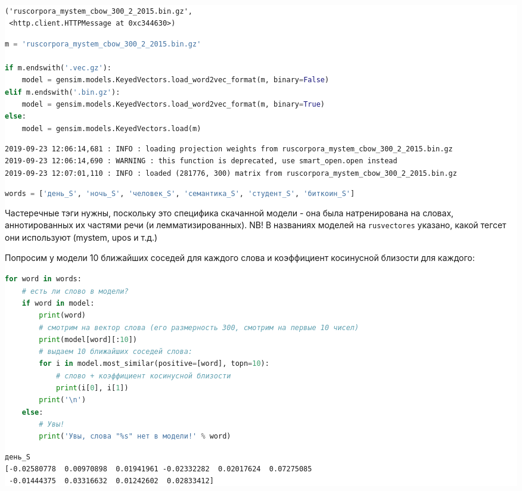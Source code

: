 


    ('ruscorpora_mystem_cbow_300_2_2015.bin.gz',
     <http.client.HTTPMessage at 0xc344630>)




```python
m = 'ruscorpora_mystem_cbow_300_2_2015.bin.gz'

if m.endswith('.vec.gz'):
    model = gensim.models.KeyedVectors.load_word2vec_format(m, binary=False)
elif m.endswith('.bin.gz'):
    model = gensim.models.KeyedVectors.load_word2vec_format(m, binary=True)
else:
    model = gensim.models.KeyedVectors.load(m)
```

    2019-09-23 12:06:14,681 : INFO : loading projection weights from ruscorpora_mystem_cbow_300_2_2015.bin.gz
    2019-09-23 12:06:14,690 : WARNING : this function is deprecated, use smart_open.open instead
    2019-09-23 12:07:01,110 : INFO : loaded (281776, 300) matrix from ruscorpora_mystem_cbow_300_2_2015.bin.gz
    


```python
words = ['день_S', 'ночь_S', 'человек_S', 'семантика_S', 'студент_S', 'биткоин_S']
```

Частеречные тэги нужны, поскольку это специфика скачанной модели - она была натренирована на словах, аннотированных их частями речи (и лемматизированных). NB! В названиях моделей на `rusvectores` указано, какой тегсет они используют (mystem, upos и т.д.)

Попросим у модели 10 ближайших соседей для каждого слова и коэффициент косинусной близости для каждого:



```python
for word in words:
    # есть ли слово в модели? 
    if word in model:
        print(word)
        # смотрим на вектор слова (его размерность 300, смотрим на первые 10 чисел)
        print(model[word][:10])
        # выдаем 10 ближайших соседей слова:
        for i in model.most_similar(positive=[word], topn=10):
            # слово + коэффициент косинусной близости
            print(i[0], i[1])
        print('\n')
    else:
        # Увы!
        print('Увы, слова "%s" нет в модели!' % word)
```

    день_S
    [-0.02580778  0.00970898  0.01941961 -0.02332282  0.02017624  0.07275085
     -0.01444375  0.03316632  0.01242602  0.02833412]
    